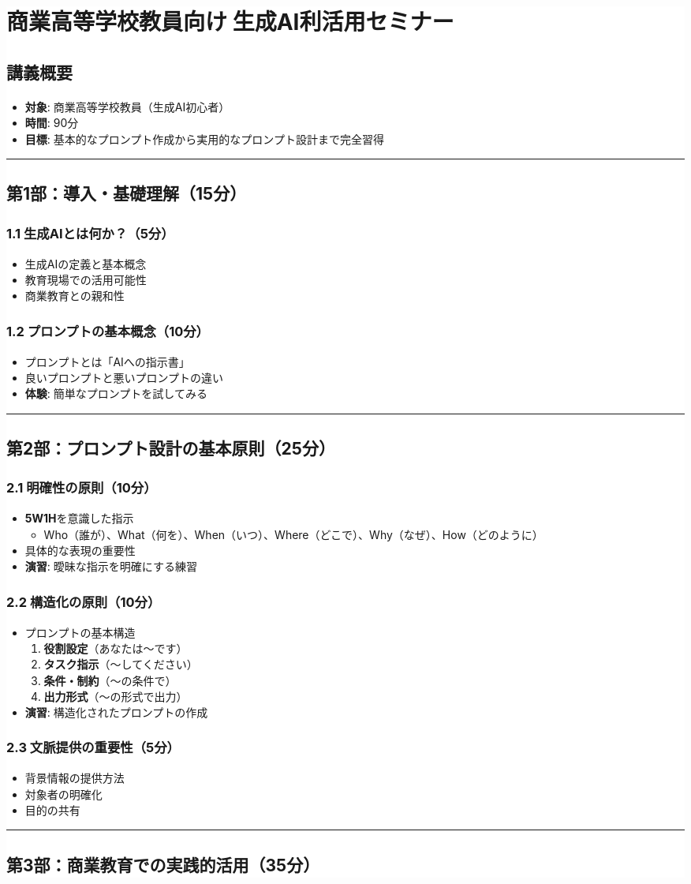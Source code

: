 # 商業高等学校教員向け 生成AI利活用セミナー

## 講義概要
- **対象**: 商業高等学校教員（生成AI初心者）
- **時間**: 90分
- **目標**: 基本的なプロンプト作成から実用的なプロンプト設計まで完全習得

---

## 第1部：導入・基礎理解（15分）

### 1.1 生成AIとは何か？（5分）
- 生成AIの定義と基本概念
- 教育現場での活用可能性
- 商業教育との親和性

### 1.2 プロンプトの基本概念（10分）
- プロンプトとは「AIへの指示書」
- 良いプロンプトと悪いプロンプトの違い
- **体験**: 簡単なプロンプトを試してみる

---

## 第2部：プロンプト設計の基本原則（25分）

### 2.1 明確性の原則（10分）
- **5W1H**を意識した指示
  - Who（誰が）、What（何を）、When（いつ）、Where（どこで）、Why（なぜ）、How（どのように）
- 具体的な表現の重要性
- **演習**: 曖昧な指示を明確にする練習

### 2.2 構造化の原則（10分）
- プロンプトの基本構造
  1. **役割設定**（あなたは〜です）
  2. **タスク指示**（〜してください）
  3. **条件・制約**（〜の条件で）
  4. **出力形式**（〜の形式で出力）
- **演習**: 構造化されたプロンプトの作成

### 2.3 文脈提供の重要性（5分）
- 背景情報の提供方法
- 対象者の明確化
- 目的の共有

---

## 第3部：商業教育での実践的活用（35分）
